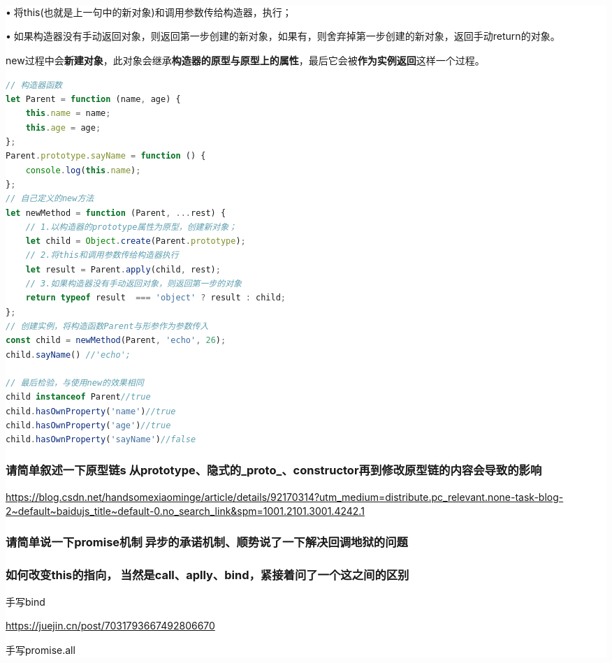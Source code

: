 • 将this(也就是上一句中的新对象)和调用参数传给构造器，执行；

• 如果构造器没有手动返回对象，则返回第一步创建的新对象，如果有，则舍弃掉第一步创建的新对象，返回手动return的对象。

new过程中会**新建对象**，此对象会继承**构造器的原型与原型上的属性**，最后它会被**作为实例返回**这样一个过程。

```javascript
// 构造器函数
let Parent = function (name, age) {
    this.name = name;
    this.age = age;
};
Parent.prototype.sayName = function () {
    console.log(this.name);
};
// 自己定义的new方法
let newMethod = function (Parent, ...rest) {
    // 1.以构造器的prototype属性为原型，创建新对象；
    let child = Object.create(Parent.prototype);
    // 2.将this和调用参数传给构造器执行
    let result = Parent.apply(child, rest);
    // 3.如果构造器没有手动返回对象，则返回第一步的对象
    return typeof result  === 'object' ? result : child;
};
// 创建实例，将构造函数Parent与形参作为参数传入
const child = newMethod(Parent, 'echo', 26);
child.sayName() //'echo';

// 最后检验，与使用new的效果相同
child instanceof Parent//true
child.hasOwnProperty('name')//true
child.hasOwnProperty('age')//true
child.hasOwnProperty('sayName')//false
```



### 请简单叙述一下原型链s 从prototype、隐式的_proto_、constructor再到修改原型链的内容会导致的影响

https://blog.csdn.net/handsomexiaominge/article/details/92170314?utm_medium=distribute.pc_relevant.none-task-blog-2~default~baidujs_title~default-0.no_search_link&spm=1001.2101.3001.4242.1



### 请简单说一下promise机制 异步的承诺机制、顺势说了一下解决回调地狱的问题



### 如何改变this的指向， 当然是call、aplly、bind，紧接着问了一个这之间的区别

手写bind

https://juejin.cn/post/7031793667492806670

手写promise.all
